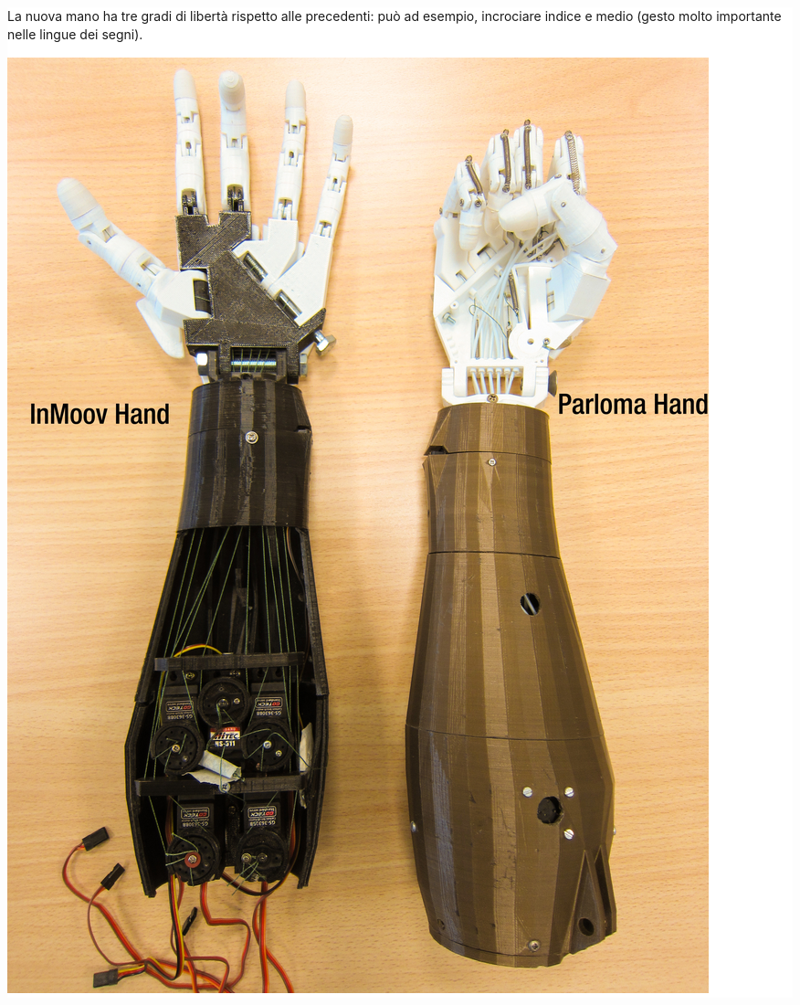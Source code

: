 La nuova mano ha tre gradi di libertà rispetto alle precedenti: può ad esempio,
incrociare indice e medio (gesto molto importante nelle lingue dei segni).

![Confronto PARLOMA InMoov](./confronto_inmoov.jpg)
